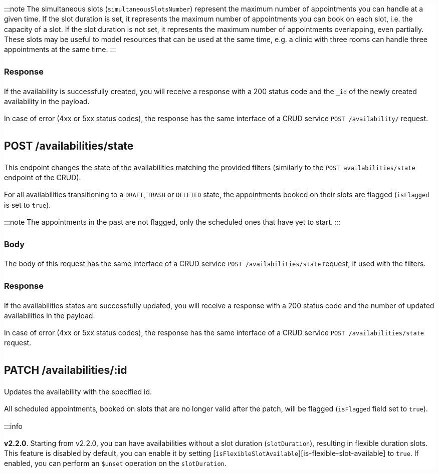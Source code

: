 :::note
The simultaneous slots (`simultaneousSlotsNumber`) represent the maximum number of appointments you can handle at a given time.
If the slot duration is set, it represents the maximum number of appointments you can book on each slot, i.e. the capacity of a slot.
If the slot duration is not set, it represents the maximum number of appointments overlapping, even partially.
These slots may be useful to model resources that can be used at the same time, e.g. a clinic with three rooms can handle three appointments at the same time.
:::

### Response

If the availability is successfully created, you will receive a response with a 200 status code and the `_id` of the newly created availability in the payload.

In case of error (4xx or 5xx status codes), the response has the same interface of a CRUD service `POST /availability/` request.

## POST /availabilities/state

This endpoint changes the state of the availabilities matching the provided filters (similarly to the `POST availabilities/state` endpoint of the CRUD).

For all availabilities transitioning to a `DRAFT`, `TRASH` or `DELETED` state, the appointments booked on their slots are flagged (`isFlagged` is set to `true`).

:::note
The appointments in the past are not flagged, only the scheduled ones that have yet to start.
:::

### Body

The body of this request has the same interface of a CRUD service `POST /availabilities/state` request, if used with the filters.

### Response

If the availabilities states are successfully updated, you will receive a response with a 200 status code and the number of updated availabilities in the payload.

In case of error (4xx or 5xx status codes), the response has the same interface of a CRUD service `POST /availabilities/state` request.

## PATCH /availabilities/:id

Updates the availability with the specified id.

All scheduled appointments, booked on slots that are no longer valid after the patch, will be flagged (`isFlagged` field set to `true`).

:::info

**v2.2.0**.
Starting from v2.2.0, you can have availabilities without a slot duration (`slotDuration`), resulting in flexible duration slots.
This feature is disabled by default, you can enable it by setting [`isFlexibleSlotAvailable`][is-flexible-slot-available] to `true`.
If enabled, you can perform an `$unset` operation on the `slotDuration`.


[iana-time-zones]: https://www.iana.org/time-zones "IANA Time Zones"
[iso-8601]: https://en.wikipedia.org/wiki/ISO_8601 "ISO 8601 - Wikipedia"
[messaging-service-doc]: ../messaging-service/overview "Messaging Service official documentation"
[notification-manager-doc]: ../messaging-service/overview "Notification Manager"
[teleconsultation-participants]: ../teleconsultation-service-backend/usage#participants-required "Required participants | Usage | Teleconsultation Service Backend"
[timer-service-doc]: ../timer-service/overview "Timer Service official documentation"
[sending-messages]: ./10_overview.md#sending-messages "Sending messages | Overview"
[setting-reminders]: ./10_overview.md#setting-reminders "Setting reminders | Overview"
[flexible-duration-slots]: ./10_overview.md#flexible-slots "Flexible duration slots | Availabilities and slots | Overview"
[availabilities-on-create]: ./10_overview.md#on-create "On create | Custom behaviors | Availabilities and slots | Overview"
[availabilities-on-update]: ./10_overview.md#on-update "On update | Custom behaviors | Availabilities and slots | Overview"
[availabilities-on-delete]: ./10_overview.md#on-delete "On delete | Custom behaviors | Availabilities and slots | Overview"
[availabilities-on-compute]: ./10_overview.md#on-compute "On compute | Custom behaviors | Availabilities and slots | Overview"
[configuration]: ./20_configuration.md "Configuration page"
[service-configuration]: ./20_configuration.md#service-configuration "Service configuration | Configuration"
[users]: ./20_configuration.md#users "`users` | Service configuration | Configuration"
[is-participant-status-available]: ./20_configuration.md#isparticipantstatusavailable "`isParticipantStatusAvailable` | Service configuration | Configuration"
[environment-variables]: ./20_configuration.md#environment-variables "Environment variables | Configuration"
[crud-availabilities]: ./20_configuration.md#availabilities-crud-collection "Availabilities CRUD collection | CRUD collections | Configuration"
[crud-exceptions]: ./20_configuration.md#exceptions-crud-collection "Exceptions CRUD collection | CRUD collections | Configuration"
[crud-appointments]: ./20_configuration.md#appointments-crud-collection "Appointments CRUD collection | CRUD collections | Configuration"
[default-lock-duration]: ./20_configuration.md#defaultlockdurationms "defaultLockDurationMs | Service configuration | Configuration"
[reminders-threshold]: ./20_configuration.md#reminderthresholdms "reminderThresholdMs | Service configuration | Configuration"
[post-availabilities]: #post-availabilities "POST /availabilities/ | Usage"
[get-calendar]: #get-calendar "GET /calendar/ | Usage"
[appointment]: #appointment "Appointment | Response | GET /calendar/ | Usage"